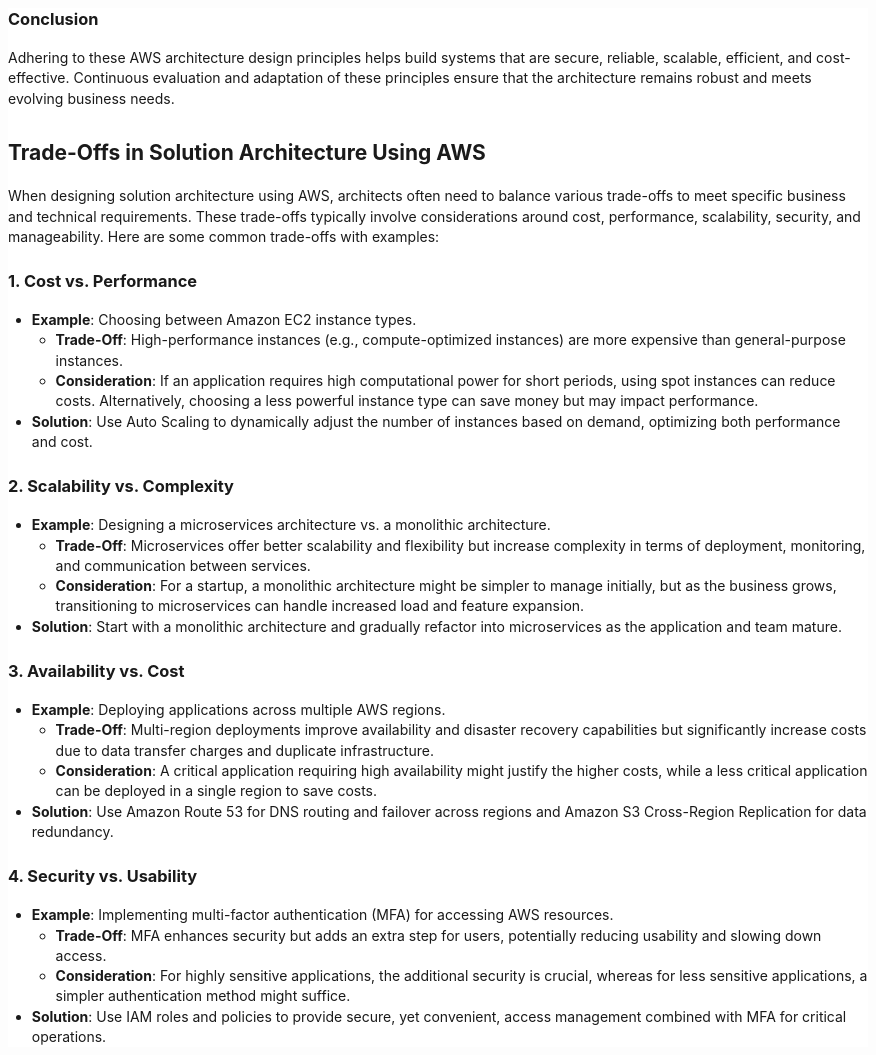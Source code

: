 ### Conclusion
Adhering to these AWS architecture design principles helps build systems that are secure, reliable, scalable, efficient, and cost-effective. Continuous evaluation and adaptation of these principles ensure that the architecture remains robust and meets evolving business needs.



## Trade-Offs in Solution Architecture Using AWS

When designing solution architecture using AWS, architects often need to balance various trade-offs to meet specific business and technical requirements. These trade-offs typically involve considerations around cost, performance, scalability, security, and manageability. Here are some common trade-offs with examples:

### 1. **Cost vs. Performance**
   - **Example**: Choosing between Amazon EC2 instance types.
     - **Trade-Off**: High-performance instances (e.g., compute-optimized instances) are more expensive than general-purpose instances. 
     - **Consideration**: If an application requires high computational power for short periods, using spot instances can reduce costs. Alternatively, choosing a less powerful instance type can save money but may impact performance.
   - **Solution**: Use Auto Scaling to dynamically adjust the number of instances based on demand, optimizing both performance and cost.

### 2. **Scalability vs. Complexity**
   - **Example**: Designing a microservices architecture vs. a monolithic architecture.
     - **Trade-Off**: Microservices offer better scalability and flexibility but increase complexity in terms of deployment, monitoring, and communication between services.
     - **Consideration**: For a startup, a monolithic architecture might be simpler to manage initially, but as the business grows, transitioning to microservices can handle increased load and feature expansion.
   - **Solution**: Start with a monolithic architecture and gradually refactor into microservices as the application and team mature.

### 3. **Availability vs. Cost**
   - **Example**: Deploying applications across multiple AWS regions.
     - **Trade-Off**: Multi-region deployments improve availability and disaster recovery capabilities but significantly increase costs due to data transfer charges and duplicate infrastructure.
     - **Consideration**: A critical application requiring high availability might justify the higher costs, while a less critical application can be deployed in a single region to save costs.
   - **Solution**: Use Amazon Route 53 for DNS routing and failover across regions and Amazon S3 Cross-Region Replication for data redundancy.

### 4. **Security vs. Usability**
   - **Example**: Implementing multi-factor authentication (MFA) for accessing AWS resources.
     - **Trade-Off**: MFA enhances security but adds an extra step for users, potentially reducing usability and slowing down access.
     - **Consideration**: For highly sensitive applications, the additional security is crucial, whereas for less sensitive applications, a simpler authentication method might suffice.
   - **Solution**: Use IAM roles and policies to provide secure, yet convenient, access management combined with MFA for critical operations.

